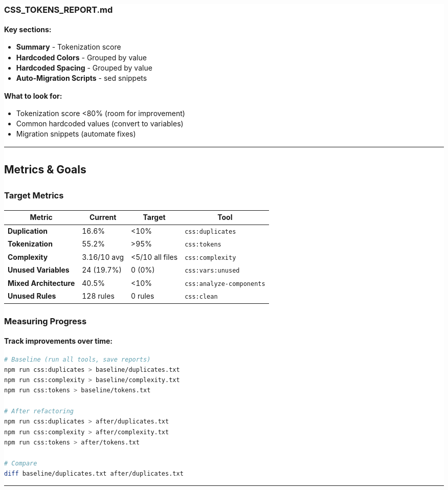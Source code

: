 
### CSS_TOKENS_REPORT.md

**Key sections:**

- **Summary** - Tokenization score
- **Hardcoded Colors** - Grouped by value
- **Hardcoded Spacing** - Grouped by value
- **Auto-Migration Scripts** - sed snippets

**What to look for:**

- Tokenization score <80% (room for improvement)
- Common hardcoded values (convert to variables)
- Migration snippets (automate fixes)

---

## Metrics & Goals

### Target Metrics

| Metric                 | Current     | Target          | Tool                     |
| ---------------------- | ----------- | --------------- | ------------------------ |
| **Duplication**        | 16.6%       | <10%            | `css:duplicates`         |
| **Tokenization**       | 55.2%       | >95%            | `css:tokens`             |
| **Complexity**         | 3.16/10 avg | <5/10 all files | `css:complexity`         |
| **Unused Variables**   | 24 (19.7%)  | 0 (0%)          | `css:vars:unused`        |
| **Mixed Architecture** | 40.5%       | <10%            | `css:analyze-components` |
| **Unused Rules**       | 128 rules   | 0 rules         | `css:clean`              |

### Measuring Progress

**Track improvements over time:**

```bash
# Baseline (run all tools, save reports)
npm run css:duplicates > baseline/duplicates.txt
npm run css:complexity > baseline/complexity.txt
npm run css:tokens > baseline/tokens.txt

# After refactoring
npm run css:duplicates > after/duplicates.txt
npm run css:complexity > after/complexity.txt
npm run css:tokens > after/tokens.txt

# Compare
diff baseline/duplicates.txt after/duplicates.txt
```

---